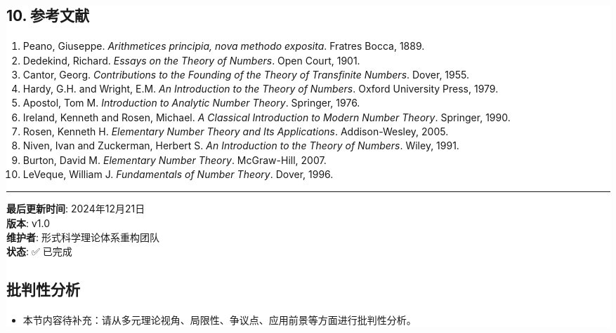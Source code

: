 ## 10. 参考文献

1. Peano, Giuseppe. *Arithmetices principia, nova methodo exposita*. Fratres Bocca, 1889.
2. Dedekind, Richard. *Essays on the Theory of Numbers*. Open Court, 1901.
3. Cantor, Georg. *Contributions to the Founding of the Theory of Transfinite Numbers*. Dover, 1955.
4. Hardy, G.H. and Wright, E.M. *An Introduction to the Theory of Numbers*. Oxford University Press, 1979.
5. Apostol, Tom M. *Introduction to Analytic Number Theory*. Springer, 1976.
6. Ireland, Kenneth and Rosen, Michael. *A Classical Introduction to Modern Number Theory*. Springer, 1990.
7. Rosen, Kenneth H. *Elementary Number Theory and Its Applications*. Addison-Wesley, 2005.
8. Niven, Ivan and Zuckerman, Herbert S. *An Introduction to the Theory of Numbers*. Wiley, 1991.
9. Burton, David M. *Elementary Number Theory*. McGraw-Hill, 2007.
10. LeVeque, William J. *Fundamentals of Number Theory*. Dover, 1996.

---

**最后更新时间**: 2024年12月21日  
**版本**: v1.0  
**维护者**: 形式科学理论体系重构团队  
**状态**: ✅ 已完成

## 批判性分析

- 本节内容待补充：请从多元理论视角、局限性、争议点、应用前景等方面进行批判性分析。
